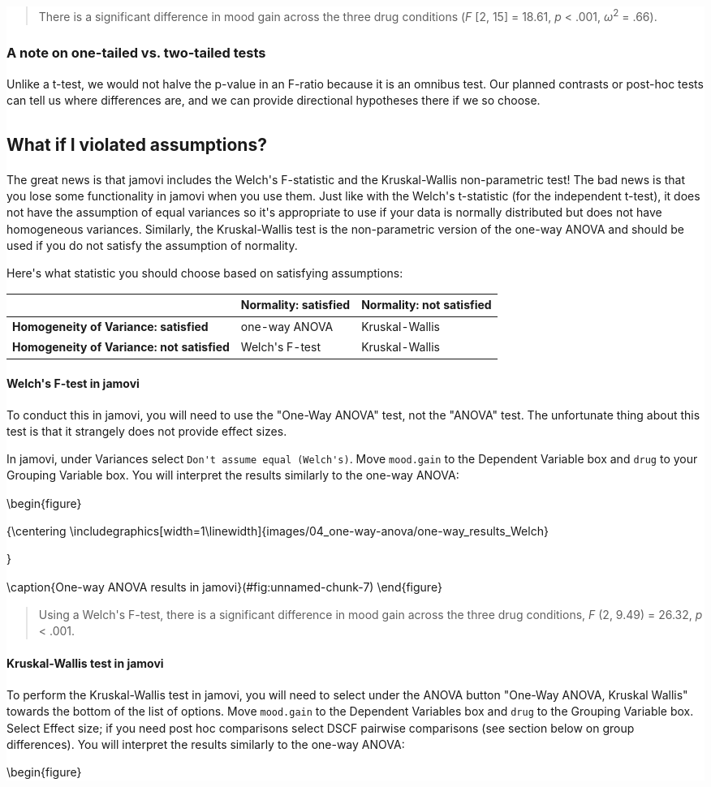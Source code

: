 > There is a significant difference in mood gain across the three drug conditions (*F* [2, 15] = 18.61, *p* \< .001, $\omega^2$ = .66).

### A note on one-tailed vs. two-tailed tests

Unlike a t-test, we would not halve the p-value in an F-ratio because it is an omnibus test. Our planned contrasts or post-hoc tests can tell us where differences are, and we can provide directional hypotheses there if we so choose.

## What if I violated assumptions?

The great news is that jamovi includes the Welch's F-statistic and the Kruskal-Wallis non-parametric test! The bad news is that you lose some functionality in jamovi when you use them. Just like with the Welch's t-statistic (for the independent t-test), it does not have the assumption of equal variances so it's appropriate to use if your data is normally distributed but does not have homogeneous variances. Similarly, the Kruskal-Wallis test is the non-parametric version of the one-way ANOVA and should be used if you do not satisfy the assumption of normality.

Here's what statistic you should choose based on satisfying assumptions:

|                                            | **Normality: satisfied** | **Normality: not satisfied** |
|--------------------------------------------|--------------------------|------------------------------|
| **Homogeneity of Variance: satisfied**     | one-way ANOVA            | Kruskal-Wallis               |
| **Homogeneity of Variance: not satisfied** | Welch's F-test           | Kruskal-Wallis               |

#### Welch's F-test in jamovi

To conduct this in jamovi, you will need to use the "One-Way ANOVA" test, not the "ANOVA" test. The unfortunate thing about this test is that it strangely does not provide effect sizes.

In jamovi, under Variances select `Don't assume equal (Welch's)`. Move `mood.gain` to the Dependent Variable box and `drug` to your Grouping Variable box. You will interpret the results similarly to the one-way ANOVA:

\begin{figure}

{\centering \includegraphics[width=1\linewidth]{images/04_one-way-anova/one-way_results_Welch} 

}

\caption{One-way ANOVA results in jamovi}(\#fig:unnamed-chunk-7)
\end{figure}

> Using a Welch's F-test, there is a significant difference in mood gain across the three drug conditions, *F* (2, 9.49) = 26.32, *p* \< .001.

#### Kruskal-Wallis test in jamovi

To perform the Kruskal-Wallis test in jamovi, you will need to select under the ANOVA button "One-Way ANOVA, Kruskal Wallis" towards the bottom of the list of options. Move `mood.gain` to the Dependent Variables box and `drug` to the Grouping Variable box. Select Effect size; if you need post hoc comparisons select DSCF pairwise comparisons (see section below on group differences). You will interpret the results similarly to the one-way ANOVA:

\begin{figure}
